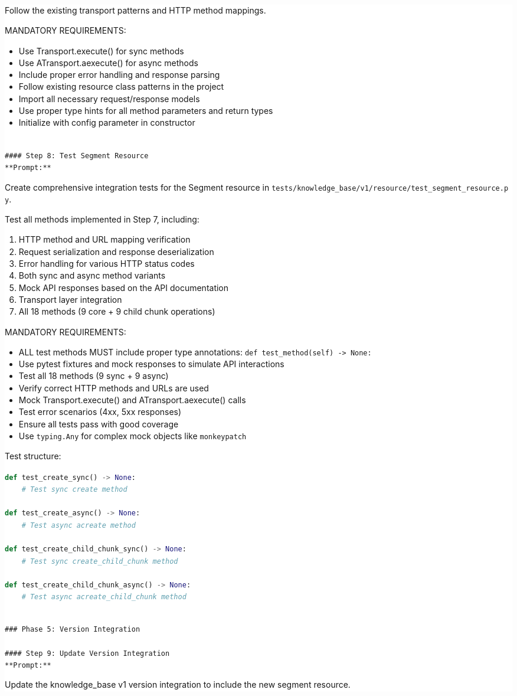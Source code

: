 Follow the existing transport patterns and HTTP method mappings.

MANDATORY REQUIREMENTS:
- Use Transport.execute() for sync methods
- Use ATransport.aexecute() for async methods
- Include proper error handling and response parsing
- Follow existing resource class patterns in the project
- Import all necessary request/response models
- Use proper type hints for all method parameters and return types
- Initialize with config parameter in constructor
```

#### Step 8: Test Segment Resource
**Prompt:**
```
Create comprehensive integration tests for the Segment resource in `tests/knowledge_base/v1/resource/test_segment_resource.py`.

Test all methods implemented in Step 7, including:
1. HTTP method and URL mapping verification
2. Request serialization and response deserialization
3. Error handling for various HTTP status codes
4. Both sync and async method variants
5. Mock API responses based on the API documentation
6. Transport layer integration
7. All 18 methods (9 core + 9 child chunk operations)

MANDATORY REQUIREMENTS:
- ALL test methods MUST include proper type annotations: `def test_method(self) -> None:`
- Use pytest fixtures and mock responses to simulate API interactions
- Test all 18 methods (9 sync + 9 async)
- Verify correct HTTP methods and URLs are used
- Mock Transport.execute() and ATransport.aexecute() calls
- Test error scenarios (4xx, 5xx responses)
- Ensure all tests pass with good coverage
- Use `typing.Any` for complex mock objects like `monkeypatch`

Test structure:
```python
def test_create_sync() -> None:
    # Test sync create method

def test_create_async() -> None:
    # Test async acreate method

def test_create_child_chunk_sync() -> None:
    # Test sync create_child_chunk method

def test_create_child_chunk_async() -> None:
    # Test async acreate_child_chunk method
```
```

### Phase 5: Version Integration

#### Step 9: Update Version Integration
**Prompt:**
```
Update the knowledge_base v1 version integration to include the new segment resource.
